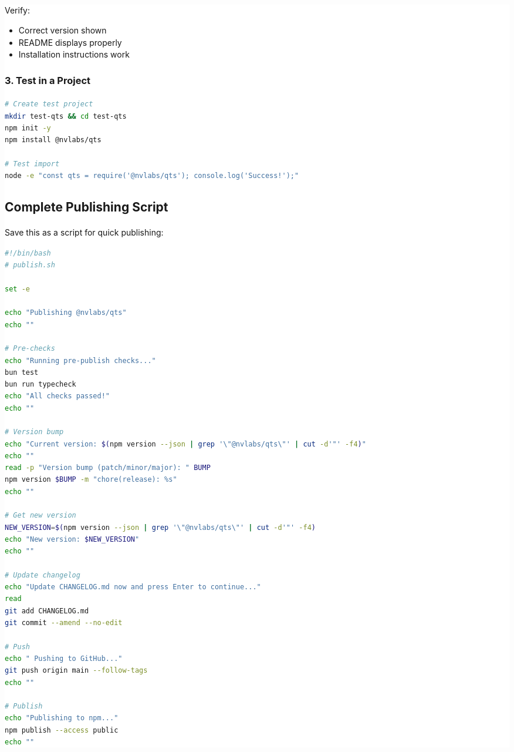 Verify:
- Correct version shown
- README displays properly
- Installation instructions work

### 3. Test in a Project

```bash
# Create test project
mkdir test-qts && cd test-qts
npm init -y
npm install @nvlabs/qts

# Test import
node -e "const qts = require('@nvlabs/qts'); console.log('Success!');"
```

## Complete Publishing Script

Save this as a script for quick publishing:

```bash
#!/bin/bash
# publish.sh

set -e

echo "Publishing @nvlabs/qts"
echo ""

# Pre-checks
echo "Running pre-publish checks..."
bun test
bun run typecheck
echo "All checks passed!"
echo ""

# Version bump
echo "Current version: $(npm version --json | grep '\"@nvlabs/qts\"' | cut -d'"' -f4)"
echo ""
read -p "Version bump (patch/minor/major): " BUMP
npm version $BUMP -m "chore(release): %s"
echo ""

# Get new version
NEW_VERSION=$(npm version --json | grep '\"@nvlabs/qts\"' | cut -d'"' -f4)
echo "New version: $NEW_VERSION"
echo ""

# Update changelog
echo "Update CHANGELOG.md now and press Enter to continue..."
read
git add CHANGELOG.md
git commit --amend --no-edit

# Push
echo " Pushing to GitHub..."
git push origin main --follow-tags
echo ""

# Publish
echo "Publishing to npm..."
npm publish --access public
echo ""

```